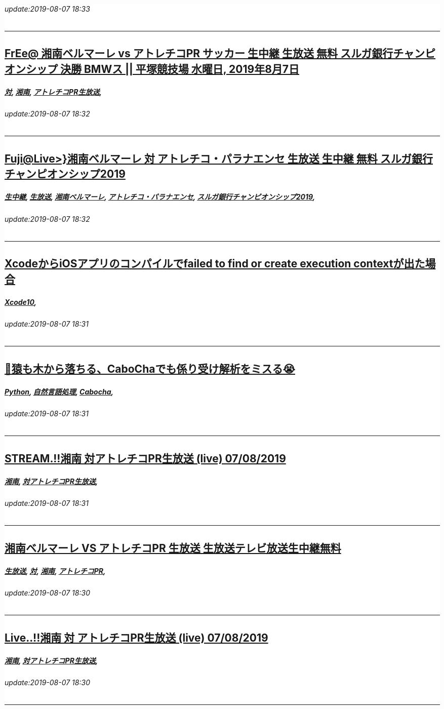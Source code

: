 ###### update:2019-08-07 18:33
---
## [FrEe@ 湘南ベルマーレ vs アトレチコPR サッカー 生中継 生放送 無料 スルガ銀行チャンピオンシップ 決勝 BMWス || 平塚競技場 水曜日, 2019年8月7日](https://qiita.com/duhi/items/8e96422cab4caffab4a6)
##### [対](https://qiita.com/tags/対), [湘南](https://qiita.com/tags/湘南), [アトレチコPR生放送](https://qiita.com/tags/アトレチコPR生放送), 
###### update:2019-08-07 18:32
---
## [Fuji@Live>}湘南ベルマーレ 対 アトレチコ・パラナエンセ 生放送 生中継 無料 スルガ銀行チャンピオンシップ2019](https://qiita.com/duhi-tv/items/555cbde2630b81a5bee3)
##### [生中継](https://qiita.com/tags/生中継), [生放送](https://qiita.com/tags/生放送), [湘南ベルマーレ](https://qiita.com/tags/湘南ベルマーレ), [アトレチコ・パラナエンセ](https://qiita.com/tags/アトレチコ・パラナエンセ), [スルガ銀行チャンピオンシップ2019](https://qiita.com/tags/スルガ銀行チャンピオンシップ2019), 
###### update:2019-08-07 18:32
---
## [XcodeからiOSアプリのコンパイルでfailed to find or create execution contextが出た場合](https://qiita.com/TKBxcl32/items/fed39936b1d33ad4c524)
##### [Xcode10](https://qiita.com/tags/Xcode10), 
###### update:2019-08-07 18:31
---
## [🙈猿も木から落ちる、CaboChaでも係り受け解析をミスる😭](https://qiita.com/toshiyuki_tsutsui/items/d9682bb77b8386b4825b)
##### [Python](https://qiita.com/tags/Python), [自然言語処理](https://qiita.com/tags/自然言語処理), [Cabocha](https://qiita.com/tags/Cabocha), 
###### update:2019-08-07 18:31
---
## [STREAM.!!湘南 対アトレチコPR生放送 (live) 07/08/2019](https://qiita.com/duhi/items/2db31a212f3ccf35bc5f)
##### [湘南](https://qiita.com/tags/湘南), [対アトレチコPR生放送](https://qiita.com/tags/対アトレチコPR生放送), 
###### update:2019-08-07 18:31
---
## [湘南ベルマーレ VS アトレチコPR 生放送 生放送テレビ放送生中継無料](https://qiita.com/Shonan-Atletico-Live/items/e41404e04534fa7a685a)
##### [生放送](https://qiita.com/tags/生放送), [対](https://qiita.com/tags/対), [湘南](https://qiita.com/tags/湘南), [アトレチコPR](https://qiita.com/tags/アトレチコPR), 
###### update:2019-08-07 18:30
---
## [Live..!!湘南 対 アトレチコPR生放送 (live) 07/08/2019](https://qiita.com/Atletico-PR-Shonan-Live/items/c12c0d18593d8065e6c4)
##### [湘南](https://qiita.com/tags/湘南), [対アトレチコPR生放送](https://qiita.com/tags/対アトレチコPR生放送), 
###### update:2019-08-07 18:30
---